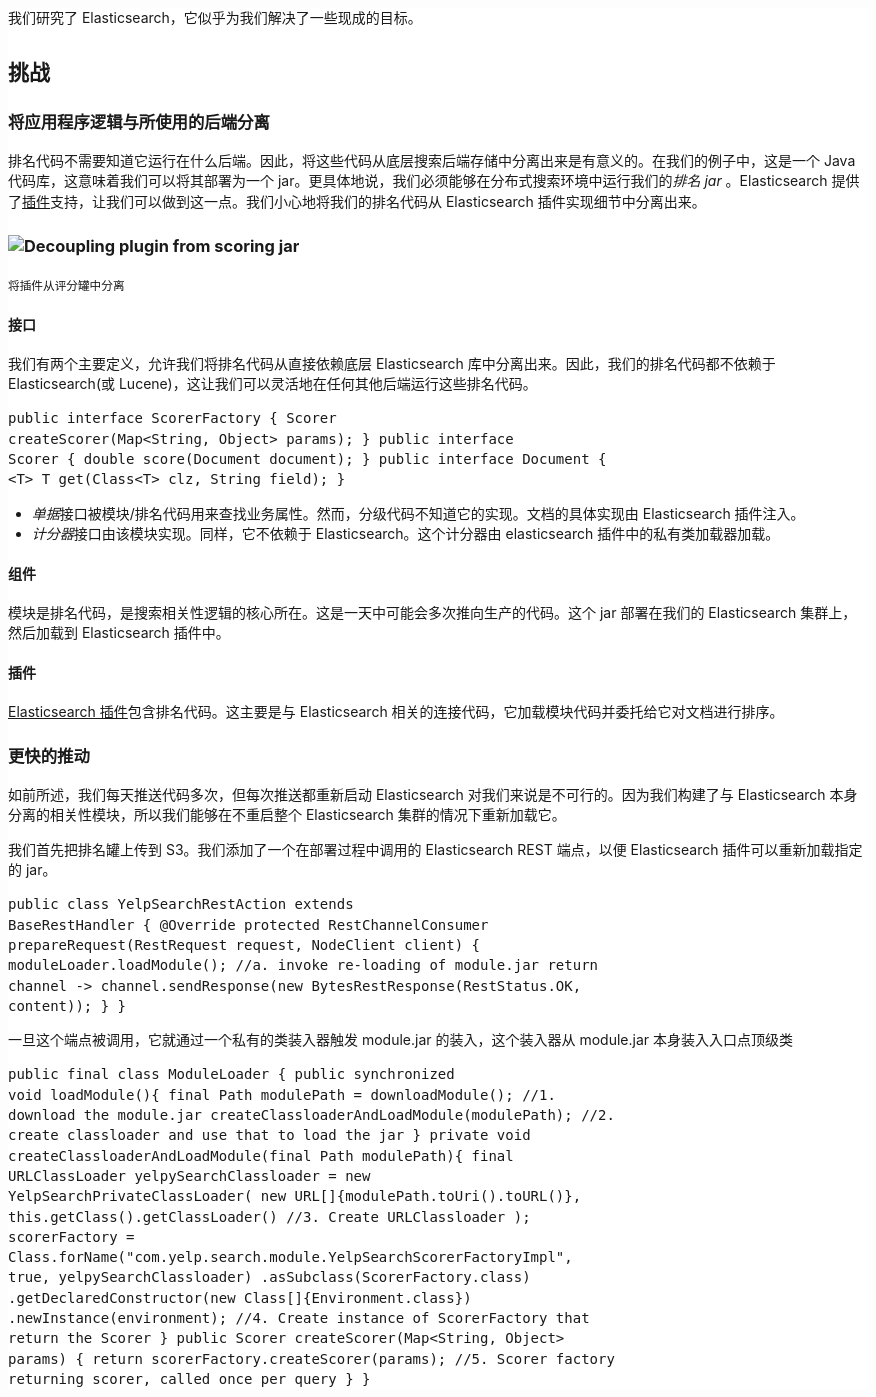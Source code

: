 我们研究了 Elasticsearch，它似乎为我们解决了一些现成的目标。

## 挑战

### 将应用程序逻辑与所使用的后端分离

排名代码不需要知道它运行在什么后端。因此，将这些代码从底层搜索后端存储中分离出来是有意义的。在我们的例子中，这是一个 Java 代码库，这意味着我们可以将其部署为一个 jar。更具体地说，我们必须能够在分布式搜索环境中运行我们的*排名 jar* 。Elasticsearch 提供了[插件](https://www.elastic.co/guide/en/elasticsearch/plugins/5.4/plugin-authors.html)支持，让我们可以做到这一点。我们小心地将我们的排名代码从 Elasticsearch 插件实现细节中分离出来。

### ![Decoupling plugin from scoring jar](../Images/c341858de93f84af83003dd00d56d45d.png)

<small>将插件从评分罐中分离</small>

#### 接口

我们有两个主要定义，允许我们将排名代码从直接依赖底层 Elasticsearch 库中分离出来。因此，我们的排名代码都不依赖于 Elasticsearch(或 Lucene)，这让我们可以灵活地在任何其他后端运行这些排名代码。

<noscript><pre>public interface ScorerFactory { Scorer createScorer(Map&lt;String, Object&gt; params); } public interface Scorer { double score(Document document); } public interface Document { &lt;T&gt; T get(Class&lt;T&gt; clz, String field); } </pre></noscript>

*   *单据*接口被模块/排名代码用来查找业务属性。然而，分级代码不知道它的实现。文档的具体实现由 Elasticsearch 插件注入。
*   *计分器*接口由该模块实现。同样，它不依赖于 Elasticsearch。这个计分器由 elasticsearch 插件中的私有类加载器加载。

#### 组件

模块是排名代码，是搜索相关性逻辑的核心所在。这是一天中可能会多次推向生产的代码。这个 jar 部署在我们的 Elasticsearch 集群上，然后加载到 Elasticsearch 插件中。

#### 插件

[Elasticsearch 插件](https://github.com/elastic/elasticsearch/blob/ee802ad63c0f21d697a5095dd05dc6f94626ee4d/core/src/main/java/org/elasticsearch/script/ScriptContext.java)包含排名代码。这主要是与 Elasticsearch 相关的连接代码，它加载模块代码并委托给它对文档进行排序。

### 更快的推动

如前所述，我们每天推送代码多次，但每次推送都重新启动 Elasticsearch 对我们来说是不可行的。因为我们构建了与 Elasticsearch 本身分离的相关性模块，所以我们能够在不重启整个 Elasticsearch 集群的情况下重新加载它。

我们首先把排名罐上传到 S3。我们添加了一个在部署过程中调用的 Elasticsearch REST 端点，以便 Elasticsearch 插件可以重新加载指定的 jar。

<noscript><pre>public class YelpSearchRestAction extends BaseRestHandler { @Override protected RestChannelConsumer prepareRequest(RestRequest request, NodeClient client) { moduleLoader.loadModule(); //a. invoke re-loading of module.jar return channel -&gt; channel.sendResponse(new BytesRestResponse(RestStatus.OK, content)); } } </pre></noscript>

一旦这个端点被调用，它就通过一个私有的类装入器触发 module.jar 的装入，这个装入器从 module.jar 本身装入入口点顶级类

<noscript><pre>public final class ModuleLoader { public synchronized void loadModule(){ final Path modulePath = downloadModule(); //1\. download the module.jar createClassloaderAndLoadModule(modulePath); //2\. create classloader and use that to load the jar } private void createClassloaderAndLoadModule(final Path modulePath){ final URLClassLoader yelpySearchClassloader = new YelpSearchPrivateClassLoader( new URL[]{modulePath.toUri().toURL()}, this.getClass().getClassLoader() //3\. Create URLClassloader ); scorerFactory = Class.forName("com.yelp.search.module.YelpSearchScorerFactoryImpl", true, yelpySearchClassloader) .asSubclass(ScorerFactory.class) .getDeclaredConstructor(new Class[]{Environment.class}) .newInstance(environment); //4\. Create instance of ScorerFactory that return the Scorer } public Scorer createScorer(Map&lt;String, Object&gt; params) { return scorerFactory.createScorer(params); //5\. Scorer factory returning scorer, called once per query } } </pre></noscript>
